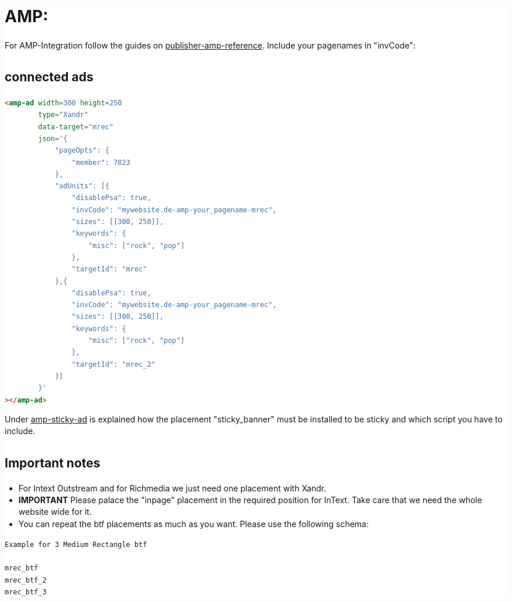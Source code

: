 

# AMP:

For AMP-Integration follow the guides on [publisher-amp-reference](https://github.com/spring-media/adsolutions-implementationReference/blob/master/publisher-amp-reference.md). Include your pagenames in "invCode":

## connected ads
```html
<amp-ad width=300 height=250
        type="Xandr"
        data-target="mrec"
        json='{
            "pageOpts": {
                "member": 7823
            },
            "adUnits": [{
                "disablePsa": true,
                "invCode": "mywebsite.de-amp-your_pagename-mrec",
                "sizes": [[300, 250]],
                "keywords": {
                    "misc": ["rock", "pop"]
                },
                "targetId": "mrec"
            },{
                "disablePsa": true,
                "invCode": "mywebsite.de-amp-your_pagename-mrec",
                "sizes": [[300, 250]],
                "keywords": {
                    "misc": ["rock", "pop"]
                },
                "targetId": "mrec_2"
            }]
        }'
></amp-ad>
```

Under [amp-sticky-ad](https://www.ampproject.org/docs/reference/components/amp-sticky-ad) is explained how the placement "sticky_banner" must be installed to be sticky and which script you have to include.



## Important notes

- For Intext Outstream and for Richmedia we just need one placement with Xandr.
- __IMPORTANT__ Please palace the "inpage" placement in the required position for InText. Take care that we need the whole website wide for it.
- You can repeat the btf placements as much as you want. Please use the following schema:
```
Example for 3 Medium Rectangle btf

mrec_btf
mrec_btf_2
mrec_btf_3
```
